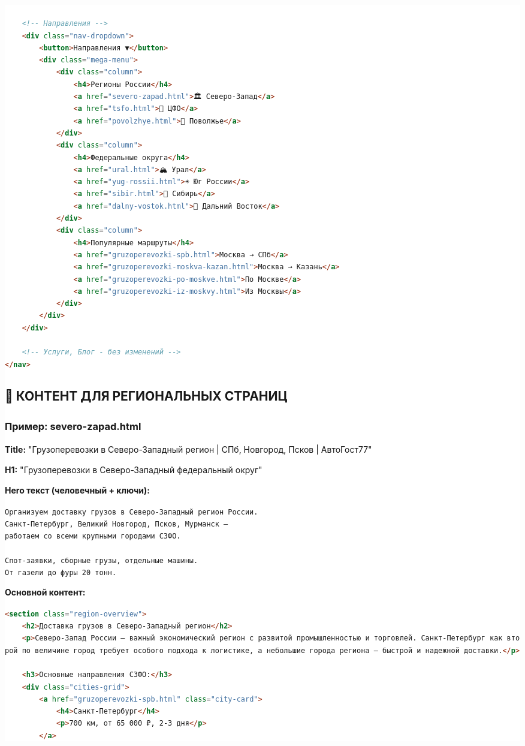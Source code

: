 ```html

    <!-- Направления -->
    <div class="nav-dropdown">
        <button>Направления ▼</button>
        <div class="mega-menu">
            <div class="column">
                <h4>Регионы России</h4>
                <a href="severo-zapad.html">🏛️ Северо-Запад</a>
                <a href="tsfo.html">🏢 ЦФО</a>
                <a href="povolzhye.html">🌾 Поволжье</a>
            </div>
            <div class="column">
                <h4>Федеральные округа</h4>
                <a href="ural.html">🏔️ Урал</a>
                <a href="yug-rossii.html">☀️ Юг России</a>
                <a href="sibir.html">🌲 Сибирь</a>
                <a href="dalny-vostok.html">🌊 Дальний Восток</a>
            </div>
            <div class="column">
                <h4>Популярные маршруты</h4>
                <a href="gruzoperevozki-spb.html">Москва → СПб</a>
                <a href="gruzoperevozki-moskva-kazan.html">Москва → Казань</a>
                <a href="gruzoperevozki-po-moskve.html">По Москве</a>
                <a href="gruzoperevozki-iz-moskvy.html">Из Москвы</a>
            </div>
        </div>
    </div>

    <!-- Услуги, Блог - без изменений -->
</nav>
```

## 📝 КОНТЕНТ ДЛЯ РЕГИОНАЛЬНЫХ СТРАНИЦ

### Пример: severo-zapad.html

**Title:** "Грузоперевозки в Северо-Западный регион | СПб, Новгород, Псков | АвтоГост77"

**H1:** "Грузоперевозки в Северо-Западный федеральный округ"

**Hero текст (человечный + ключи):**
```
Организуем доставку грузов в Северо-Западный регион России. 
Санкт-Петербург, Великий Новгород, Псков, Мурманск — 
работаем со всеми крупными городами СЗФО. 

Спот-заявки, сборные грузы, отдельные машины. 
От газели до фуры 20 тонн.
```

**Основной контент:**
```html
<section class="region-overview">
    <h2>Доставка грузов в Северо-Западный регион</h2>
    <p>Северо-Запад России — важный экономический регион с развитой промышленностью и торговлей. Санкт-Петербург как второй по величине город требует особого подхода к логистике, а небольшие города региона — быстрой и надежной доставки.</p>
    
    <h3>Основные направления СЗФО:</h3>
    <div class="cities-grid">
        <a href="gruzoperevozki-spb.html" class="city-card">
            <h4>Санкт-Петербург</h4>
            <p>700 км, от 65 000 ₽, 2-3 дня</p>
        </a>
```